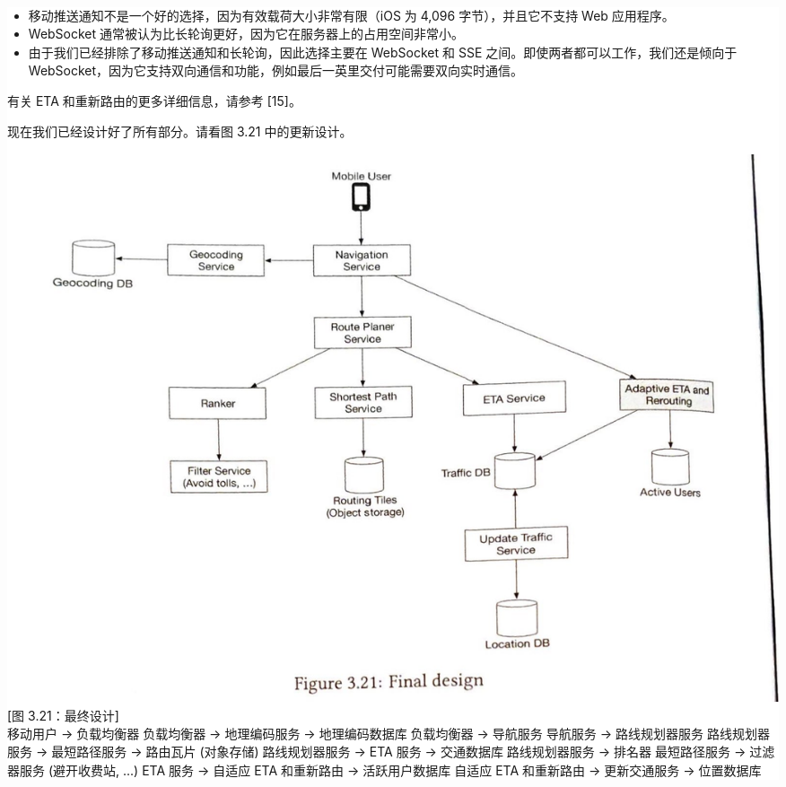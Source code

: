 *   移动推送通知不是一个好的选择，因为有效载荷大小非常有限（iOS 为 4,096 字节），并且它不支持 Web 应用程序。
*   WebSocket 通常被认为比长轮询更好，因为它在服务器上的占用空间非常小。
*   由于我们已经排除了移动推送通知和长轮询，因此选择主要在 WebSocket 和 SSE 之间。即使两者都可以工作，我们还是倾向于 WebSocket，因为它支持双向通信和功能，例如最后一英里交付可能需要双向实时通信。

有关 ETA 和重新路由的更多详细信息，请参考 [15]。

现在我们已经设计好了所有部分。请看图 3.21 中的更新设计。

![图 3.21：最终设计](../images/v2/chapter03/Figure3.21.png)  
[图 3.21：最终设计]  
移动用户 -> 负载均衡器
负载均衡器 -> 地理编码服务 -> 地理编码数据库
负载均衡器 -> 导航服务
导航服务 -> 路线规划器服务
路线规划器服务 -> 最短路径服务 -> 路由瓦片 (对象存储)
路线规划器服务 -> ETA 服务 -> 交通数据库
路线规划器服务 -> 排名器
最短路径服务 -> 过滤器服务 (避开收费站, ...)
ETA 服务 -> 自适应 ETA 和重新路由 -> 活跃用户数据库
自适应 ETA 和重新路由 -> 更新交通服务 -> 位置数据库
